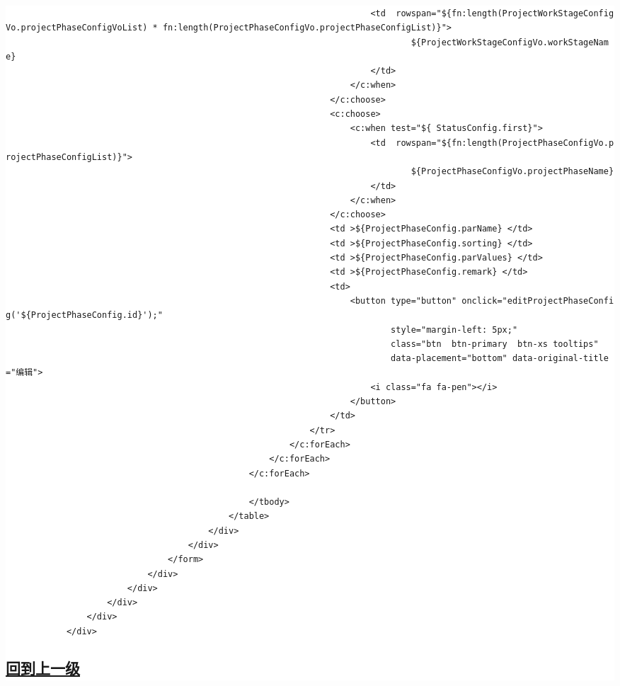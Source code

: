 ```
                                                                        <td  rowspan="${fn:length(ProjectWorkStageConfigVo.projectPhaseConfigVoList) * fn:length(ProjectPhaseConfigVo.projectPhaseConfigList)}">
                                                                                ${ProjectWorkStageConfigVo.workStageName}
                                                                        </td>
                                                                    </c:when>
                                                                </c:choose>
                                                                <c:choose>
                                                                    <c:when test="${ StatusConfig.first}">
                                                                        <td  rowspan="${fn:length(ProjectPhaseConfigVo.projectPhaseConfigList)}">
                                                                                ${ProjectPhaseConfigVo.projectPhaseName}
                                                                        </td>
                                                                    </c:when>
                                                                </c:choose>
                                                                <td >${ProjectPhaseConfig.parName} </td>
                                                                <td >${ProjectPhaseConfig.sorting} </td>
                                                                <td >${ProjectPhaseConfig.parValues} </td>
                                                                <td >${ProjectPhaseConfig.remark} </td>
                                                                <td>
                                                                    <button type="button" onclick="editProjectPhaseConfig('${ProjectPhaseConfig.id}');"
                                                                            style="margin-left: 5px;"
                                                                            class="btn  btn-primary  btn-xs tooltips"
                                                                            data-placement="bottom" data-original-title="编辑">
                                                                        <i class="fa fa-pen"></i>
                                                                    </button>
                                                                </td>
                                                            </tr>
                                                        </c:forEach>
                                                    </c:forEach>
                                                </c:forEach>

                                                </tbody>
                                            </table>
                                        </div>
                                    </div>
                                </form>
                            </div>
                        </div>
                    </div>
                </div>
            </div>

```

## [回到上一级](../)